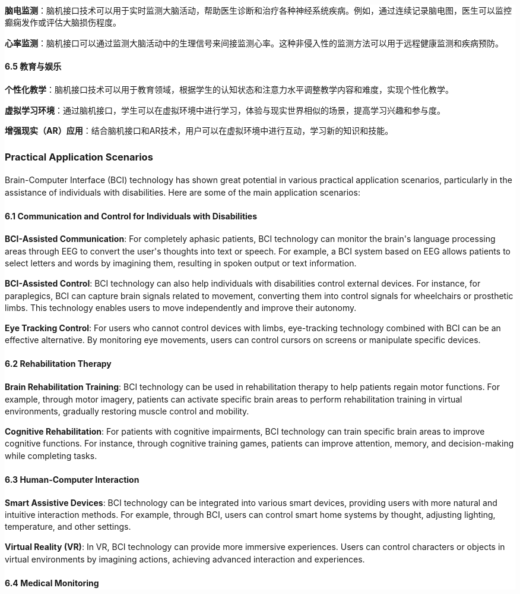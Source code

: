 **脑电监测**：脑机接口技术可以用于实时监测大脑活动，帮助医生诊断和治疗各种神经系统疾病。例如，通过连续记录脑电图，医生可以监控癫痫发作或评估大脑损伤程度。

**心率监测**：脑机接口可以通过监测大脑活动中的生理信号来间接监测心率。这种非侵入性的监测方法可以用于远程健康监测和疾病预防。

#### 6.5 教育与娱乐

**个性化教学**：脑机接口技术可以用于教育领域，根据学生的认知状态和注意力水平调整教学内容和难度，实现个性化教学。

**虚拟学习环境**：通过脑机接口，学生可以在虚拟环境中进行学习，体验与现实世界相似的场景，提高学习兴趣和参与度。

**增强现实（AR）应用**：结合脑机接口和AR技术，用户可以在虚拟环境中进行互动，学习新的知识和技能。

### Practical Application Scenarios

Brain-Computer Interface (BCI) technology has shown great potential in various practical application scenarios, particularly in the assistance of individuals with disabilities. Here are some of the main application scenarios:

#### 6.1 Communication and Control for Individuals with Disabilities

**BCI-Assisted Communication**: For completely aphasic patients, BCI technology can monitor the brain's language processing areas through EEG to convert the user's thoughts into text or speech. For example, a BCI system based on EEG allows patients to select letters and words by imagining them, resulting in spoken output or text information.

**BCI-Assisted Control**: BCI technology can also help individuals with disabilities control external devices. For instance, for paraplegics, BCI can capture brain signals related to movement, converting them into control signals for wheelchairs or prosthetic limbs. This technology enables users to move independently and improve their autonomy.

**Eye Tracking Control**: For users who cannot control devices with limbs, eye-tracking technology combined with BCI can be an effective alternative. By monitoring eye movements, users can control cursors on screens or manipulate specific devices.

#### 6.2 Rehabilitation Therapy

**Brain Rehabilitation Training**: BCI technology can be used in rehabilitation therapy to help patients regain motor functions. For example, through motor imagery, patients can activate specific brain areas to perform rehabilitation training in virtual environments, gradually restoring muscle control and mobility.

**Cognitive Rehabilitation**: For patients with cognitive impairments, BCI technology can train specific brain areas to improve cognitive functions. For instance, through cognitive training games, patients can improve attention, memory, and decision-making while completing tasks.

#### 6.3 Human-Computer Interaction

**Smart Assistive Devices**: BCI technology can be integrated into various smart devices, providing users with more natural and intuitive interaction methods. For example, through BCI, users can control smart home systems by thought, adjusting lighting, temperature, and other settings.

**Virtual Reality (VR)**: In VR, BCI technology can provide more immersive experiences. Users can control characters or objects in virtual environments by imagining actions, achieving advanced interaction and experiences.

#### 6.4 Medical Monitoring
